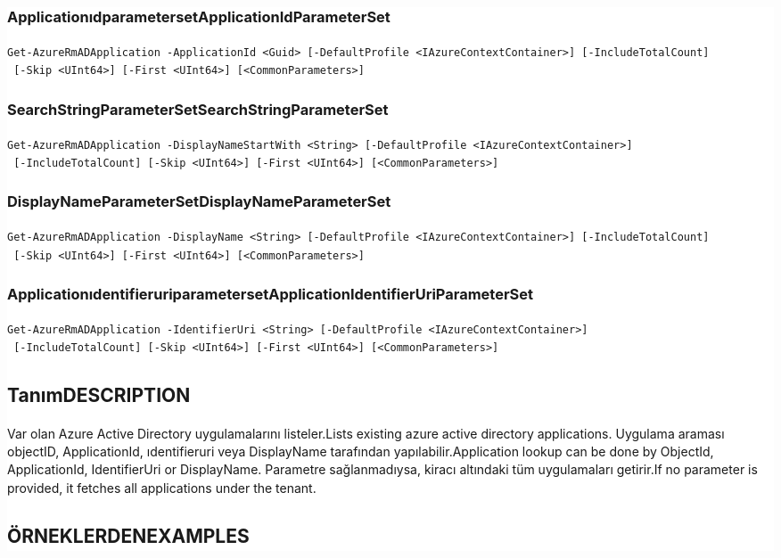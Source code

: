 ### <span data-ttu-id="c5420-107">Applicationıdparameterset</span><span class="sxs-lookup"><span data-stu-id="c5420-107">ApplicationIdParameterSet</span></span>
```
Get-AzureRmADApplication -ApplicationId <Guid> [-DefaultProfile <IAzureContextContainer>] [-IncludeTotalCount]
 [-Skip <UInt64>] [-First <UInt64>] [<CommonParameters>]
```

### <span data-ttu-id="c5420-108">SearchStringParameterSet</span><span class="sxs-lookup"><span data-stu-id="c5420-108">SearchStringParameterSet</span></span>
```
Get-AzureRmADApplication -DisplayNameStartWith <String> [-DefaultProfile <IAzureContextContainer>]
 [-IncludeTotalCount] [-Skip <UInt64>] [-First <UInt64>] [<CommonParameters>]
```

### <span data-ttu-id="c5420-109">DisplayNameParameterSet</span><span class="sxs-lookup"><span data-stu-id="c5420-109">DisplayNameParameterSet</span></span>
```
Get-AzureRmADApplication -DisplayName <String> [-DefaultProfile <IAzureContextContainer>] [-IncludeTotalCount]
 [-Skip <UInt64>] [-First <UInt64>] [<CommonParameters>]
```

### <span data-ttu-id="c5420-110">Applicationıdentifieruriparameterset</span><span class="sxs-lookup"><span data-stu-id="c5420-110">ApplicationIdentifierUriParameterSet</span></span>
```
Get-AzureRmADApplication -IdentifierUri <String> [-DefaultProfile <IAzureContextContainer>]
 [-IncludeTotalCount] [-Skip <UInt64>] [-First <UInt64>] [<CommonParameters>]
```

## <span data-ttu-id="c5420-111">Tanım</span><span class="sxs-lookup"><span data-stu-id="c5420-111">DESCRIPTION</span></span>
<span data-ttu-id="c5420-112">Var olan Azure Active Directory uygulamalarını listeler.</span><span class="sxs-lookup"><span data-stu-id="c5420-112">Lists existing azure active directory applications.</span></span>
<span data-ttu-id="c5420-113">Uygulama araması objectID, ApplicationId, ıdentifieruri veya DisplayName tarafından yapılabilir.</span><span class="sxs-lookup"><span data-stu-id="c5420-113">Application lookup can be done by ObjectId, ApplicationId, IdentifierUri or DisplayName.</span></span>
<span data-ttu-id="c5420-114">Parametre sağlanmadıysa, kiracı altındaki tüm uygulamaları getirir.</span><span class="sxs-lookup"><span data-stu-id="c5420-114">If no parameter is provided, it fetches all applications under the tenant.</span></span>

## <span data-ttu-id="c5420-115">ÖRNEKLERDEN</span><span class="sxs-lookup"><span data-stu-id="c5420-115">EXAMPLES</span></span>
